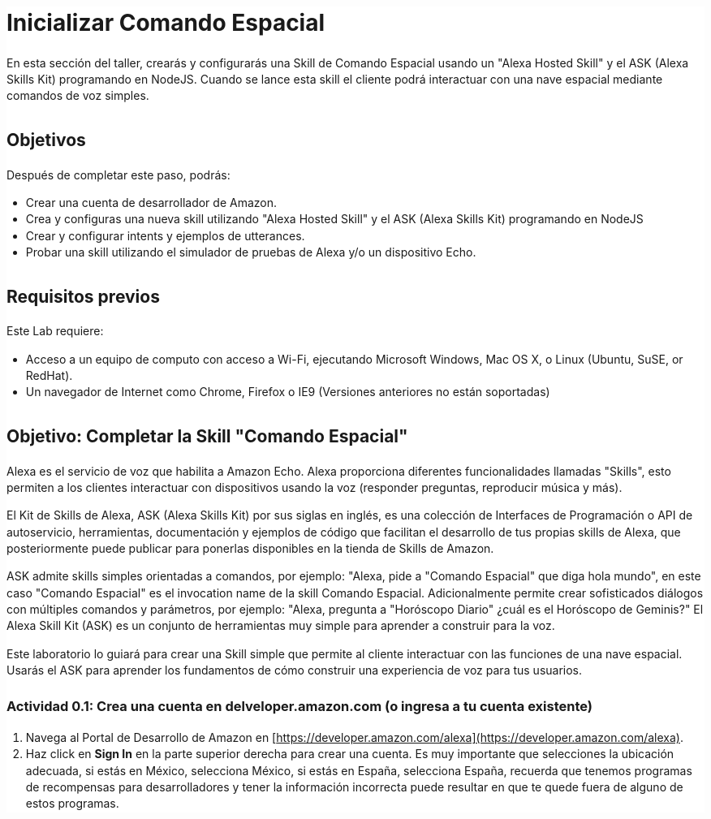 # Inicializar Comando Espacial

En esta sección del taller, crearás y configurarás una Skill de Comando Espacial  usando un "Alexa Hosted Skill" y el ASK (Alexa Skills Kit) programando en NodeJS. Cuando se lance esta skill el cliente podrá interactuar con una nave espacial mediante comandos de voz simples.

## Objetivos

Después de completar este paso, podrás:

- Crear una cuenta de desarrollador de Amazon.
- Crea y configuras una nueva skill utilizando "Alexa Hosted Skill" y el ASK (Alexa Skills Kit) programando en NodeJS
- Crear y configurar intents y ejemplos de utterances.
- Probar una skill utilizando el simulador de pruebas de Alexa y/o un dispositivo Echo.

## Requisitos previos

Este Lab requiere:

- Acceso a un equipo de computo con acceso a Wi-Fi, ejecutando Microsoft Windows, Mac OS X, o Linux (Ubuntu, SuSE, or RedHat).
- Un navegador de Internet como Chrome, Firefox o IE9 (Versiones anteriores no están soportadas)


## Objetivo: Completar la Skill "Comando Espacial"

Alexa es el servicio de voz que habilita a Amazon Echo. Alexa proporciona diferentes funcionalidades llamadas "Skills", esto permiten a los clientes interactuar con dispositivos usando la voz (responder preguntas, reproducir música y más).

El Kit de Skills de Alexa, ASK (Alexa Skills Kit) por sus siglas en inglés, es una colección de Interfaces de Programación o API de autoservicio, herramientas, documentación y ejemplos de código que facilitan el desarrollo de tus propias skills de Alexa, que posteriormente puede publicar para ponerlas disponibles en la tienda de Skills de Amazon.

ASK admite skills simples orientadas a comandos, por ejemplo: "Alexa, pide a "Comando Espacial" que diga hola mundo", en este caso "Comando Espacial" es el invocation name de la skill Comando Espacial. Adicionalmente permite crear sofisticados diálogos con múltiples comandos y parámetros, por ejemplo: "Alexa, pregunta a "Horóscopo Diario" ¿cuál es el Horóscopo de Geminis?" El Alexa Skill Kit (ASK) es un conjunto de herramientas muy simple para aprender a construir para la voz.

Este laboratorio lo guiará para crear una Skill simple que permite al cliente interactuar con las funciones de una nave espacial. Usarás el ASK para aprender los fundamentos de cómo construir una experiencia de voz para tus usuarios.

### Actividad 0.1: Crea una cuenta en delveloper.amazon.com (o ingresa a tu cuenta existente)

1. Navega al Portal de Desarrollo de Amazon en [https://developer.amazon.com/alexa](https://developer.amazon.com/alexa).
2. Haz click en **Sign In** en la parte superior derecha para crear una cuenta. Es muy importante que selecciones la ubicación adecuada, si estás en México, selecciona México, si estás en España, selecciona España, recuerda que tenemos programas de recompensas para desarrolladores y tener la información incorrecta puede resultar en que te quede fuera de alguno de estos programas.
